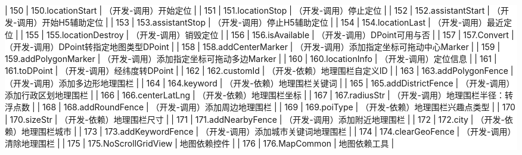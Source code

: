 | 150  | 150.locationStart                | （开发-调用）开始定位                                                                                                                                                                 |
| 151  | 151.locationStop                 | （开发-调用）停止定位                                                                                                                                                                 |
| 152  | 152.assistantStart               | （开发-调用）开始H5辅助定位                                                                                                                                                            |
| 153  | 153.assistantStop                | （开发-调用）停止H5辅助定位                                                                                                                                                            |
| 154  | 154.locationLast                 | （开发-调用）最近定位                                                                                                                                                                 |
| 155  | 155.locationDestroy              | （开发-调用）销毁定位                                                                                                                                                                 |
| 156  | 156.isAvailable                  | （开发-调用）DPoint可用与否                                                                                                                                                           |
| 157  | 157.Convert                      | （开发-调用）DPoint转指定地图类型DPoint                                                                                                                                                |
| 158  | 158.addCenterMarker              | （开发-调用）添加指定坐标可拖动中心Marker                                                                                                                                              |
| 159  | 159.addPolygonMarker             | （开发-调用）添加指定坐标可拖动多边Marker                                                                                                                                              |
| 160  | 160.locationInfo                 | （开发-调用）定位信息                                                                                                                                                                 |
| 161  | 161.toDPoint                     | （开发-调用）经纬度转DPoint                                                                                                                                                           |
| 162  | 162.customId                     | （开发-依赖）地理围栏自定义ID                                                                                                                                                          |
| 163  | 163.addPolygonFence              | （开发-调用）添加多边形地理围栏                                                                                                                                                        |
| 164  | 164.keyword                      | （开发-依赖）地理围栏关键词                                                                                                                                                            |
| 165  | 165.addDistrictFence             | （开发-调用）添加行政区划地理围栏                                                                                                                                                      |
| 166  | 166.centerLatLng                 | （开发-依赖）地理围栏坐标                                                                                                                                                              |
| 167  | 167.radiusStr                    | （开发-调用）地理围栏半径：转浮点数                                                                                                                                                    |
| 168  | 168.addRoundFence                | （开发-调用）添加周边地理围栏                                                                                                                                                          |
| 169  | 169.poiType                      | （开发-依赖）地理围栏兴趣点类型                                                                                                                                                        |
| 170  | 170.sizeStr                      | （开发-依赖）地理围栏尺寸                                                                                                                                                              |
| 171  | 171.addNearbyFence               | （开发-调用）添加附近地理围栏                                                                                                                                                          |
| 172  | 172.city                         | （开发-依赖）地理围栏城市                                                                                                                                                              |
| 173  | 173.addKeywordFence              | （开发-调用）添加城市关键词地理围栏                                                                                                                                                    |
| 174  | 174.clearGeoFence                | （开发-调用）清除地理围栏                                                                                                                                                              |
| 175  | 175.NoScrollGridView             | 地图依赖控件                                                                                                                                                                          |
| 176  | 176.MapCommon                    | 地图依赖工具                                                                                                                                                                          |